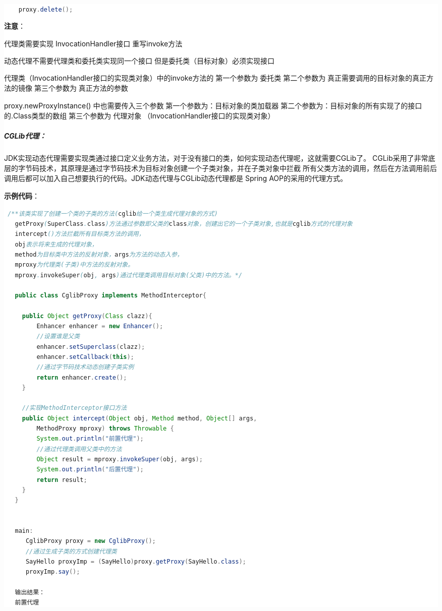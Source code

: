 ```java
	proxy.delete();
```



**注意**：

代理类需要实现 InvocationHandler接口  重写invoke方法     

动态代理不需要代理类和委托类实现同一个接口      但是委托类（目标对象）必须实现接口

代理类（InvocationHandler接口的实现类对象）中的invoke方法的 第一个参数为  委托类   第二个参数为 真正需要调用的目标对象的真正方法的镜像   第三个参数为  真正方法的参数 

proxy.newProxyInstance() 中也需要传入三个参数   第一个参数为：目标对象的类加载器   第二个参数为：目标对象的所有实现了的接口的.Class类型的数组   第三个参数为 代理对象 （InvocationHandler接口的实现类对象）   





##### CGLib代理：

   JDK实现动态代理需要实现类通过接口定义业务方法，对于没有接口的类，如何实现动态代理呢，这就需要CGLib了。
   CGLib采用了非常底层的字节码技术，其原理是通过字节码技术为目标对象创建一个子类对象，并在子类对象中拦截
   所有父类方法的调用，然后在方法调用前后调用后都可以加入自己想要执行的代码。JDK动态代理与CGLib动态代理都是
   Spring AOP的采用的代理方式。

**示例代码**：

```java
 /**该类实现了创建一个类的子类的方法(cglib给一个类生成代理对象的方式)
   getProxy(SuperClass.class)方法通过参数即父类的class对象，创建出它的一个子类对象,也就是cglib方式的代理对象
   intercept()方法拦截所有目标类方法的调用，
   obj表示将来生成的代理对象，
   method为目标类中方法的反射对象，args为方法的动态入参，
   mproxy为代理类(子类)中方法的反射对象。
   mproxy.invokeSuper(obj, args)通过代理类调用目标对象(父类)中的方法。*/
	
   public class CglibProxy implements MethodInterceptor{

	 public Object getProxy(Class clazz){
	     Enhancer enhancer = new Enhancer();
	     //设置谁是父类
	     enhancer.setSuperclass(clazz);
	     enhancer.setCallback(this);
	     //通过字节码技术动态创建子类实例
	     return enhancer.create();
	 }

	 //实现MethodInterceptor接口方法
	 public Object intercept(Object obj, Method method, Object[] args,
	     MethodProxy mproxy) throws Throwable {
	     System.out.println("前置代理");
	     //通过代理类调用父类中的方法
	     Object result = mproxy.invokeSuper(obj, args);
	     System.out.println("后置代理");
	     return result;
	 }
   }


   main:
      CglibProxy proxy = new CglibProxy();
      //通过生成子类的方式创建代理类
      SayHello proxyImp = (SayHello)proxy.getProxy(SayHello.class);
      proxyImp.say();

   输出结果：
   前置代理
```